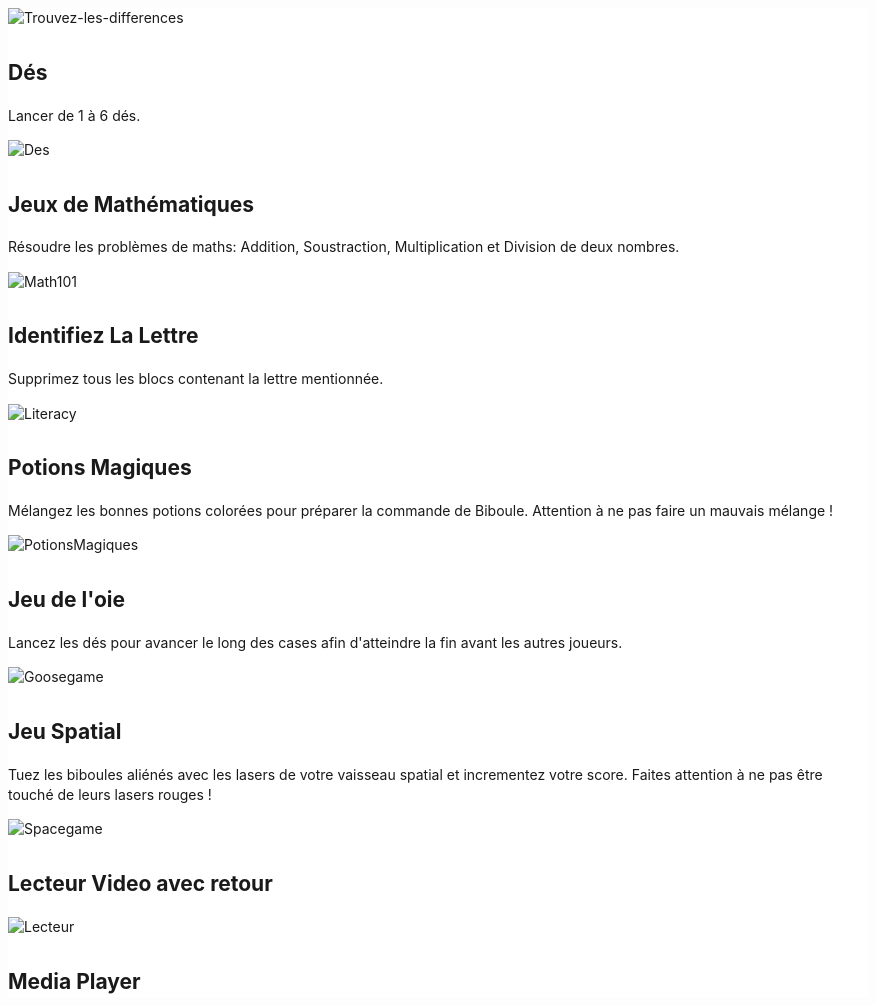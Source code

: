 ![Trouvez-les-differences](gazeplay/src/main/resources/data/common/Thumbnails/spotthedifference.png)

## Dés

Lancer de 1 à 6 dés.

![Des](gazeplay/src/main/resources/data/common/Thumbnails/common/dice.png)

## Jeux de Mathématiques

Résoudre les problèmes de maths: Addition, Soustraction, Multiplication et Division de deux nombres.

![Math101](gazeplay/src/main/resources/data/common/Thumbnails/math101.png)

## Identifiez La Lettre

Supprimez tous les blocs contenant la lettre mentionnée.

![Literacy](gazeplay/src/main/resources/data/common/Thumbnails/letters.png)

## Potions Magiques

Mélangez les bonnes potions colorées pour préparer la commande de Biboule. Attention à ne pas faire un mauvais mélange ! 

![PotionsMagiques](gazeplay/src/main/resources/data/common/Thumbnails/potions.jpg)

## Jeu de l'oie

Lancez les dés pour avancer le long des cases afin d'atteindre la fin avant les autres joueurs.

![Goosegame](gazeplay/src/main/resources/data/common/Thumbnails/goosegame.png)

## Jeu Spatial 

Tuez les biboules aliénés avec les lasers de votre vaisseau spatial et incrementez votre score. Faites attention à ne pas être touché de leurs lasers rouges !

![Spacegame](gazeplay/src/main/resources/data/common/Thumbnails/space.png)

## Lecteur Video avec retour 

![Lecteur](gazeplay/src/main/resources/data/common/Thumbnails/youtube.png)

## Media Player 

